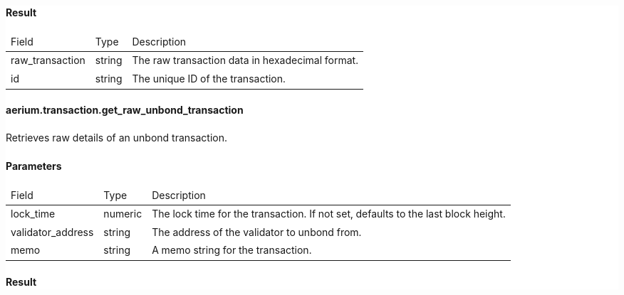  <h4>Result</h4>

<table class="table table-bordered table-responsive table-sm">
  <thead>
    <tr><td>Field</td><td>Type</td><td>Description</td></tr>
  </thead>
  <tbody class="table-group-divider">
  <tr>
    <td class="fw-bold">raw_transaction</td>
    <td> string</td>
    <td>
    The raw transaction data in hexadecimal format.
    </td>
  </tr>
     <tr>
    <td class="fw-bold">id</td>
    <td> string</td>
    <td>
    The unique ID of the transaction.
    </td>
  </tr>
     </tbody>
</table>

#### aerium.transaction.get_raw_unbond_transaction <span id="aerium.transaction.get_raw_unbond_transaction" class="rpc-badge"></span>

<p>Retrieves raw details of an unbond transaction.</p>

<h4>Parameters</h4>

<table class="table table-bordered table-responsive table-sm">
  <thead>
    <tr><td>Field</td><td>Type</td><td>Description</td></tr>
  </thead>
  <tbody class="table-group-divider">
  <tr>
    <td class="fw-bold">lock_time</td>
    <td> numeric</td>
    <td>
    The lock time for the transaction. If not set, defaults to the last block height.
    </td>
  </tr>
  <tr>
    <td class="fw-bold">validator_address</td>
    <td> string</td>
    <td>
    The address of the validator to unbond from.
    </td>
  </tr>
  <tr>
    <td class="fw-bold">memo</td>
    <td> string</td>
    <td>
    A memo string for the transaction.
    </td>
  </tr>
  </tbody>
</table>
  <h4>Result</h4>
